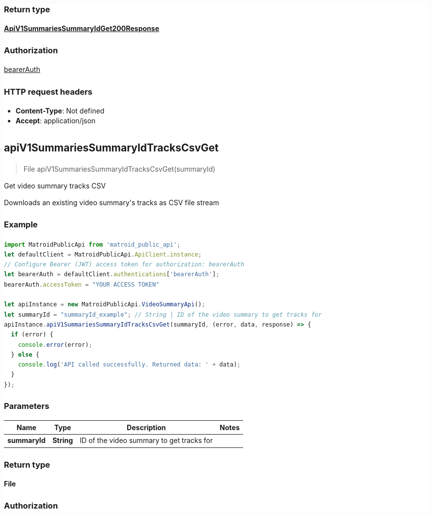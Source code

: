 ### Return type

[**ApiV1SummariesSummaryIdGet200Response**](ApiV1SummariesSummaryIdGet200Response.md)

### Authorization

[bearerAuth](../README.md#bearerAuth)

### HTTP request headers

- **Content-Type**: Not defined
- **Accept**: application/json


## apiV1SummariesSummaryIdTracksCsvGet

> File apiV1SummariesSummaryIdTracksCsvGet(summaryId)

Get video summary tracks CSV

Downloads an existing video summary&#39;s tracks as CSV file stream

### Example

```javascript
import MatroidPublicApi from 'matroid_public_api';
let defaultClient = MatroidPublicApi.ApiClient.instance;
// Configure Bearer (JWT) access token for authorization: bearerAuth
let bearerAuth = defaultClient.authentications['bearerAuth'];
bearerAuth.accessToken = "YOUR ACCESS TOKEN"

let apiInstance = new MatroidPublicApi.VideoSummaryApi();
let summaryId = "summaryId_example"; // String | ID of the video summary to get tracks for
apiInstance.apiV1SummariesSummaryIdTracksCsvGet(summaryId, (error, data, response) => {
  if (error) {
    console.error(error);
  } else {
    console.log('API called successfully. Returned data: ' + data);
  }
});
```

### Parameters


Name | Type | Description  | Notes
------------- | ------------- | ------------- | -------------
 **summaryId** | **String**| ID of the video summary to get tracks for | 

### Return type

**File**

### Authorization
